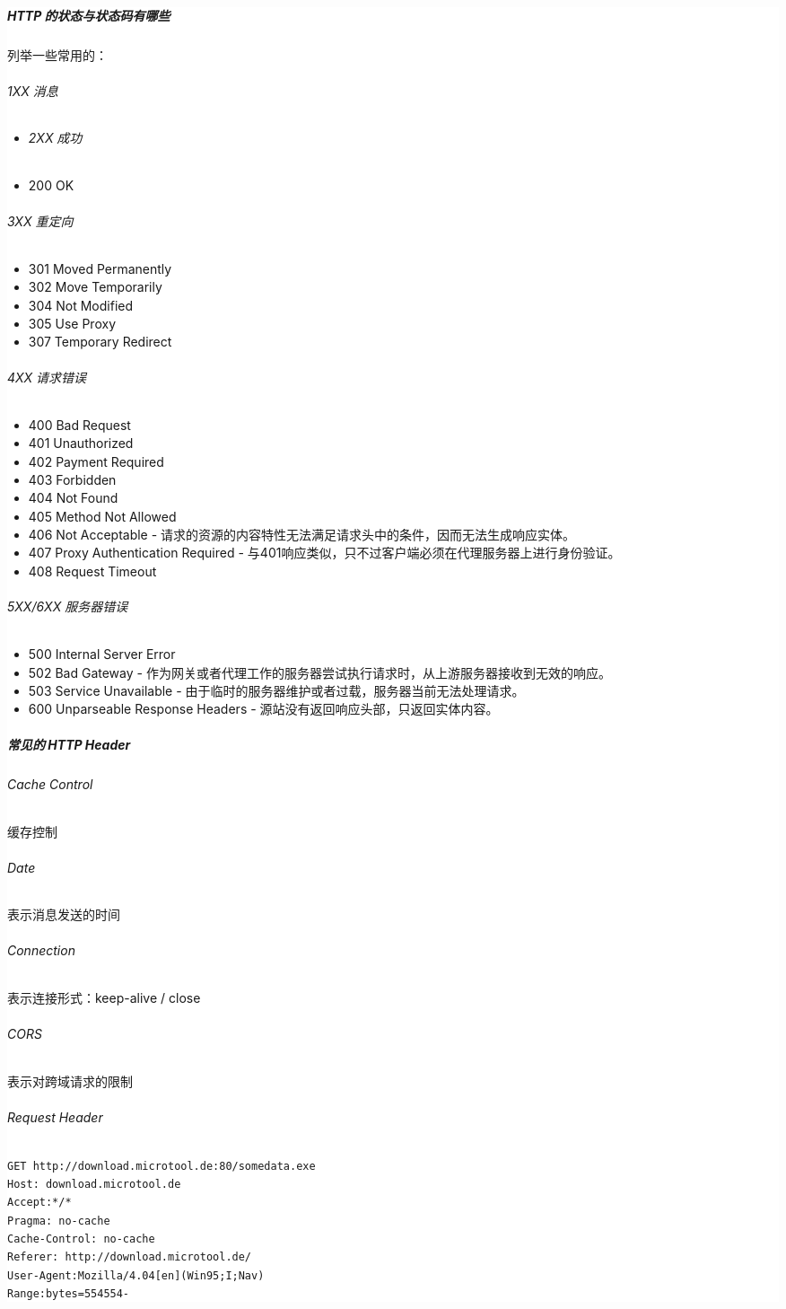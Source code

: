 ##### HTTP 的状态与状态码有哪些

列举一些常用的：

###### 1XX 消息

* ###### 2XX 成功
* 200 OK

###### 3XX 重定向

* 301 Moved Permanently
* 302 Move Temporarily
* 304 Not Modified
* 305 Use Proxy
* 307 Temporary Redirect

###### 4XX 请求错误

* 400 Bad Request
* 401 Unauthorized
* 402 Payment Required
* 403 Forbidden
* 404 Not Found
* 405 Method Not Allowed
* 406 Not Acceptable - 请求的资源的内容特性无法满足请求头中的条件，因而无法生成响应实体。
* 407 Proxy Authentication Required - 与401响应类似，只不过客户端必须在代理服务器上进行身份验证。
* 408 Request Timeout

###### 5XX/6XX 服务器错误

* 500 Internal Server Error
* 502 Bad Gateway - 作为网关或者代理工作的服务器尝试执行请求时，从上游服务器接收到无效的响应。
* 503 Service Unavailable - 由于临时的服务器维护或者过载，服务器当前无法处理请求。
* 600 Unparseable Response Headers - 源站没有返回响应头部，只返回实体内容。

##### 常见的 HTTP Header

###### Cache Control

缓存控制

###### Date

表示消息发送的时间

###### Connection

表示连接形式：keep-alive / close

###### CORS

表示对跨域请求的限制

###### Request Header

```
GET http://download.microtool.de:80/somedata.exe
Host: download.microtool.de
Accept:*/*
Pragma: no-cache
Cache-Control: no-cache
Referer: http://download.microtool.de/
User-Agent:Mozilla/4.04[en](Win95;I;Nav)
Range:bytes=554554-
```
